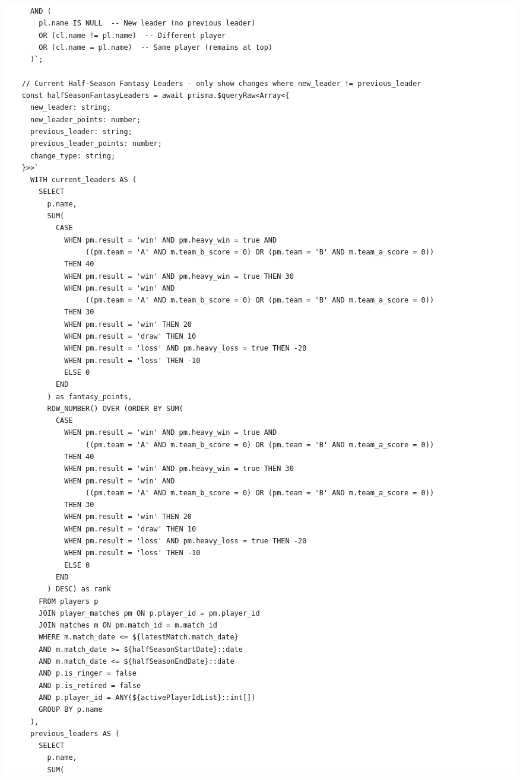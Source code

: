          AND (
            pl.name IS NULL  -- New leader (no previous leader)
            OR (cl.name != pl.name)  -- Different player
            OR (cl.name = pl.name)  -- Same player (remains at top)
          )`;

        // Current Half-Season Fantasy Leaders - only show changes where new_leader != previous_leader
        const halfSeasonFantasyLeaders = await prisma.$queryRaw<Array<{
          new_leader: string;
          new_leader_points: number;
          previous_leader: string;
          previous_leader_points: number;
          change_type: string;
        }>>`
          WITH current_leaders AS (
            SELECT 
              p.name,
              SUM(
                CASE 
                  WHEN pm.result = 'win' AND pm.heavy_win = true AND 
                       ((pm.team = 'A' AND m.team_b_score = 0) OR (pm.team = 'B' AND m.team_a_score = 0))
                  THEN 40
                  WHEN pm.result = 'win' AND pm.heavy_win = true THEN 30
                  WHEN pm.result = 'win' AND 
                       ((pm.team = 'A' AND m.team_b_score = 0) OR (pm.team = 'B' AND m.team_a_score = 0))
                  THEN 30
                  WHEN pm.result = 'win' THEN 20
                  WHEN pm.result = 'draw' THEN 10
                  WHEN pm.result = 'loss' AND pm.heavy_loss = true THEN -20
                  WHEN pm.result = 'loss' THEN -10
                  ELSE 0
                END
              ) as fantasy_points,
              ROW_NUMBER() OVER (ORDER BY SUM(
                CASE 
                  WHEN pm.result = 'win' AND pm.heavy_win = true AND 
                       ((pm.team = 'A' AND m.team_b_score = 0) OR (pm.team = 'B' AND m.team_a_score = 0))
                  THEN 40
                  WHEN pm.result = 'win' AND pm.heavy_win = true THEN 30
                  WHEN pm.result = 'win' AND 
                       ((pm.team = 'A' AND m.team_b_score = 0) OR (pm.team = 'B' AND m.team_a_score = 0))
                  THEN 30
                  WHEN pm.result = 'win' THEN 20
                  WHEN pm.result = 'draw' THEN 10
                  WHEN pm.result = 'loss' AND pm.heavy_loss = true THEN -20
                  WHEN pm.result = 'loss' THEN -10
                  ELSE 0
                END
              ) DESC) as rank
            FROM players p
            JOIN player_matches pm ON p.player_id = pm.player_id
            JOIN matches m ON pm.match_id = m.match_id
            WHERE m.match_date <= ${latestMatch.match_date}
            AND m.match_date >= ${halfSeasonStartDate}::date
            AND m.match_date <= ${halfSeasonEndDate}::date
            AND p.is_ringer = false
            AND p.is_retired = false
            AND p.player_id = ANY(${activePlayerIdList}::int[])
            GROUP BY p.name
          ),
          previous_leaders AS (
            SELECT 
              p.name,
              SUM(
